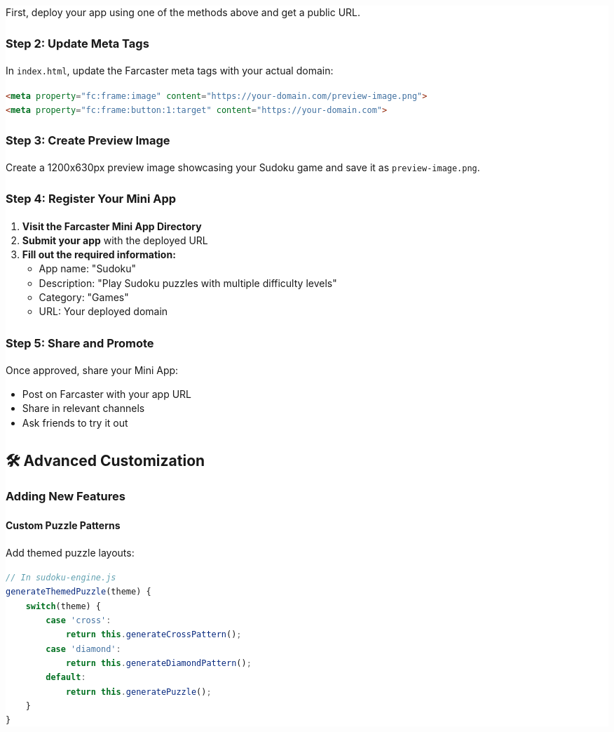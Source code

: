 First, deploy your app using one of the methods above and get a public URL.

### Step 2: Update Meta Tags

In `index.html`, update the Farcaster meta tags with your actual domain:

```html
<meta property="fc:frame:image" content="https://your-domain.com/preview-image.png">
<meta property="fc:frame:button:1:target" content="https://your-domain.com">
```

### Step 3: Create Preview Image

Create a 1200x630px preview image showcasing your Sudoku game and save it as `preview-image.png`.

### Step 4: Register Your Mini App

1. **Visit the Farcaster Mini App Directory**
2. **Submit your app** with the deployed URL
3. **Fill out the required information:**
   - App name: "Sudoku"
   - Description: "Play Sudoku puzzles with multiple difficulty levels"
   - Category: "Games"
   - URL: Your deployed domain

### Step 5: Share and Promote

Once approved, share your Mini App:
- Post on Farcaster with your app URL
- Share in relevant channels
- Ask friends to try it out

## 🛠️ Advanced Customization

### Adding New Features

#### Custom Puzzle Patterns

Add themed puzzle layouts:

```javascript
// In sudoku-engine.js
generateThemedPuzzle(theme) {
    switch(theme) {
        case 'cross':
            return this.generateCrossPattern();
        case 'diamond':
            return this.generateDiamondPattern();
        default:
            return this.generatePuzzle();
    }
}
```
